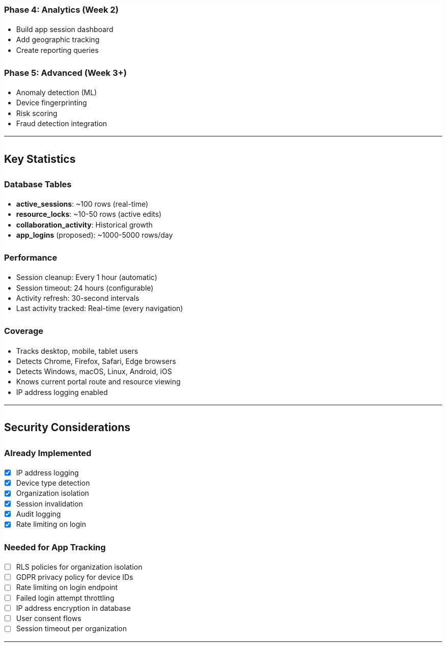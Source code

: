 ### Phase 4: Analytics (Week 2)
- Build app session dashboard
- Add geographic tracking
- Create reporting queries

### Phase 5: Advanced (Week 3+)
- Anomaly detection (ML)
- Device fingerprinting
- Risk scoring
- Fraud detection integration

---

## Key Statistics

### Database Tables
- **active_sessions**: ~100 rows (real-time)
- **resource_locks**: ~10-50 rows (active edits)
- **collaboration_activity**: Historical growth
- **app_logins** (proposed): ~1000-5000 rows/day

### Performance
- Session cleanup: Every 1 hour (automatic)
- Session timeout: 24 hours (configurable)
- Activity refresh: 30-second intervals
- Last activity tracked: Real-time (every navigation)

### Coverage
- Tracks desktop, mobile, tablet users
- Detects Chrome, Firefox, Safari, Edge browsers
- Detects Windows, macOS, Linux, Android, iOS
- Knows current portal route and resource viewing
- IP address logging enabled

---

## Security Considerations

### Already Implemented
- [x] IP address logging
- [x] Device type detection
- [x] Organization isolation
- [x] Session invalidation
- [x] Audit logging
- [x] Rate limiting on login

### Needed for App Tracking
- [ ] RLS policies for organization isolation
- [ ] GDPR privacy policy for device IDs
- [ ] Rate limiting on login endpoint
- [ ] Failed login attempt throttling
- [ ] IP address encryption in database
- [ ] User consent flows
- [ ] Session timeout per organization

---